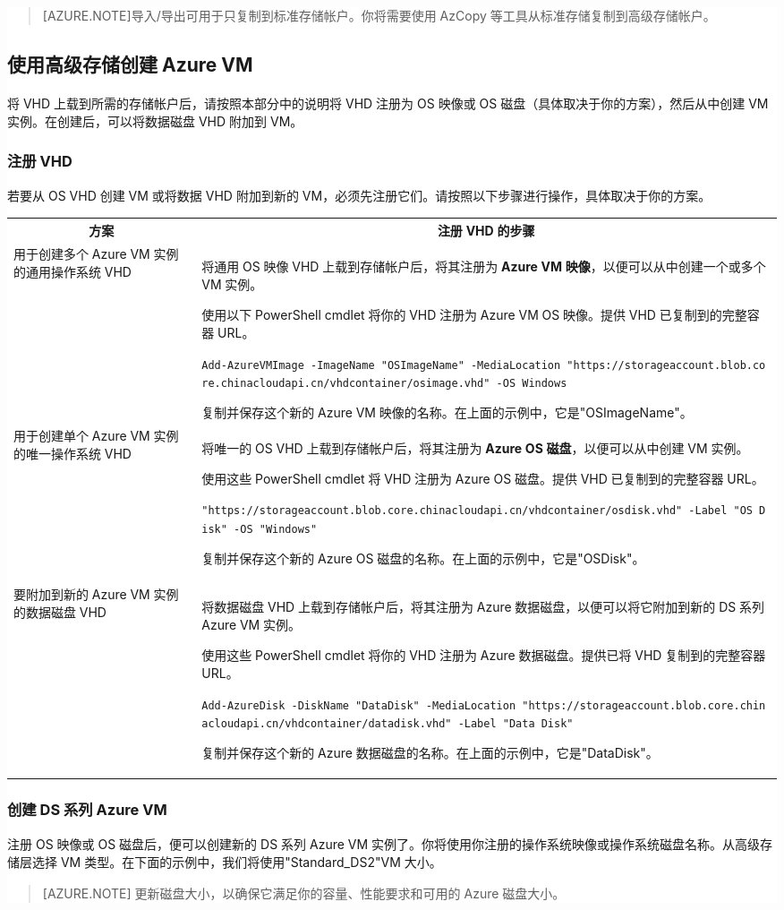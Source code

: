 >[AZURE.NOTE]导入/导出可用于只复制到标准存储帐户。你将需要使用 AzCopy 等工具从标准存储复制到高级存储帐户。

## 使用高级存储创建 Azure VM

将 VHD 上载到所需的存储帐户后，请按照本部分中的说明将 VHD 注册为 OS 映像或 OS 磁盘（具体取决于你的方案），然后从中创建 VM 实例。在创建后，可以将数据磁盘 VHD 附加到 VM。

### 注册 VHD

若要从 OS VHD 创建 VM 或将数据 VHD 附加到新的 VM，必须先注册它们。请按照以下步骤进行操作，具体取决于你的方案。

<table>
    <tr>
        <th>方案</th>
        <th>注册 VHD 的步骤</th>
    </tr>
    <tr>
        <td>用于创建多个 Azure VM 实例的通用操作系统 VHD</td>
        <td>
            <p>将通用 OS 映像 VHD 上载到存储帐户后，将其注册为 <b>Azure VM 映像</b>，以便可以从中创建一个或多个 VM 实例。 </p>
            <p>使用以下 PowerShell cmdlet 将你的 VHD 注册为 Azure VM OS 映像。提供 VHD 已复制到的完整容器 URL。</p>
            <p><code>Add-AzureVMImage -ImageName "OSImageName" -MediaLocation "https://storageaccount.blob.core.chinacloudapi.cn/vhdcontainer/osimage.vhd" -OS Windows</code></p>
            复制并保存这个新的 Azure VM 映像的名称。在上面的示例中，它是"OSImageName"。
        </td>
    </tr>
    <tr>
        <td>用于创建单个 Azure VM 实例的唯一操作系统 VHD</td>
        <td>
            <p>将唯一的 OS VHD 上载到存储帐户后，将其注册为 <b>Azure OS 磁盘</b>，以便可以从中创建 VM 实例。</p>
            <p>使用这些 PowerShell cmdlet 将 VHD 注册为 Azure OS 磁盘。提供 VHD 已复制到的完整容器 URL。</p>
            <code>"https://storageaccount.blob.core.chinacloudapi.cn/vhdcontainer/osdisk.vhd" -Label "OS Disk" -OS "Windows"</code><p>复制并保存这个新的 Azure OS 磁盘的名称。在上面的示例中，它是"OSDisk"。</p>
        </td>
    </tr>
    <tr>
        <td>要附加到新的 Azure VM 实例的数据磁盘 VHD</td>
        <td>
            <p>将数据磁盘 VHD 上载到存储帐户后，将其注册为 Azure 数据磁盘，以便可以将它附加到新的 DS 系列 Azure VM 实例。</p>
            <p>使用这些 PowerShell cmdlet 将你的 VHD 注册为 Azure 数据磁盘。提供已将 VHD 复制到的完整容器 URL。</p>
            <code>Add-AzureDisk -DiskName "DataDisk" -MediaLocation "https://storageaccount.blob.core.chinacloudapi.cn/vhdcontainer/datadisk.vhd" -Label "Data Disk"</code><p>复制并保存这个新的 Azure 数据磁盘的名称。在上面的示例中，它是"DataDisk"。</p>
        </td>
    </tr>
</table>


### 创建 DS 系列 Azure VM

注册 OS 映像或 OS 磁盘后，便可以创建新的 DS 系列 Azure VM 实例了。你将使用你注册的操作系统映像或操作系统磁盘名称。从高级存储层选择 VM 类型。在下面的示例中，我们将使用"Standard_DS2"VM 大小。

>[AZURE.NOTE] 更新磁盘大小，以确保它满足你的容量、性能要求和可用的 Azure 磁盘大小。
